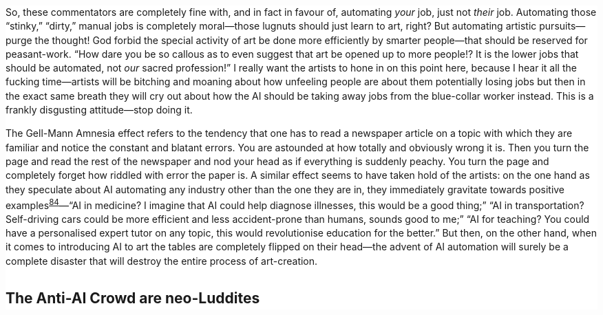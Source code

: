So, these commentators are completely fine with, and in fact in favour of, automating *your* job, just not *their* job. Automating those &ldquo;stinky,&rdquo; &ldquo;dirty,&rdquo; manual jobs is completely moral&#x2014;those lugnuts should just learn to art, right? But automating artistic pursuits&#x2014;purge the thought! God forbid the special activity of art be done more efficiently by smarter people&#x2014;that should be reserved for peasant-work. &ldquo;How dare you be so callous as to even suggest that art be opened up to more people!? It is the lower jobs that should be automated, not *our* sacred profession!&rdquo; I really want the artists to hone in on this point here, because I hear it all the fucking time&#x2014;artists will be bitching and moaning about how unfeeling people are about them potentially losing jobs but then in the exact same breath they will cry out about how the AI should be taking away jobs from the blue-collar worker instead. This is a frankly disgusting attitude&#x2014;stop doing it.

The Gell-Mann Amnesia effect refers to the tendency that one has to read a newspaper article on a topic with which they are familiar and notice the constant and blatant errors. You are astounded at how totally and obviously wrong it is. Then you turn the page and read the rest of the newspaper and nod your head as if everything is suddenly peachy. You turn the page and completely forget how riddled with error the paper is. A similar effect seems to have taken hold of the artists: on the one hand as they speculate about AI automating any industry other than the one they are in, they immediately gravitate towards positive examples<sup><a id="fnr.84" class="footref" href="#fn.84" role="doc-backlink">84</a></sup>&#x2014;&ldquo;AI in medicine? I imagine that AI could help diagnose illnesses, this would be a good thing;&rdquo; &ldquo;AI in transportation? Self-driving cars could be more efficient and less accident-prone than humans, sounds good to me;&rdquo; &ldquo;AI for teaching? You could have a personalised expert tutor on any topic, this would revolutionise education for the better.&rdquo; But then, on the other hand, when it comes to introducing AI to art the tables are completely flipped on their head&#x2014;the advent of AI automation will surely be a complete disaster that will destroy the entire process of art-creation.


## The Anti-AI Crowd are neo-Luddites

